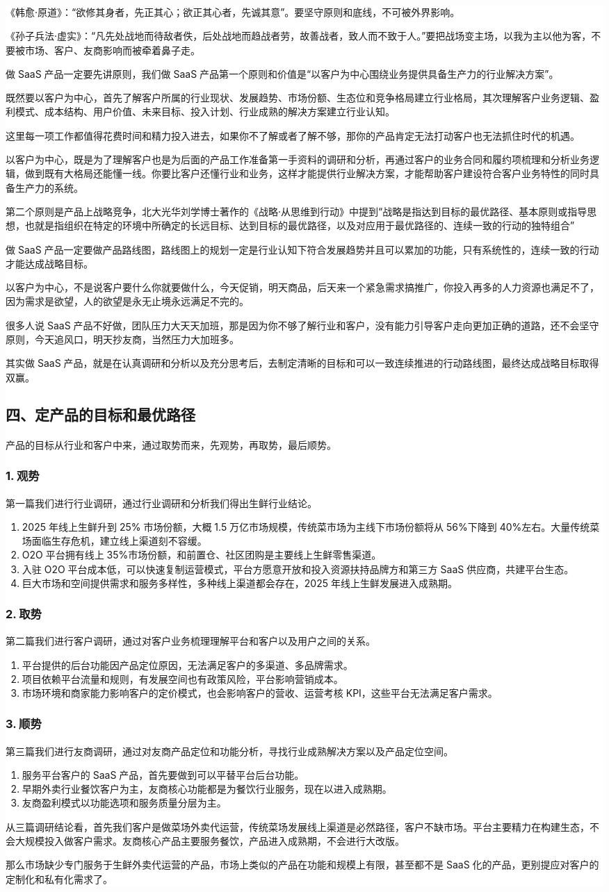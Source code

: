《韩愈·原道》：“欲修其身者，先正其心；欲正其心者，先诚其意”。要坚守原则和底线，不可被外界影响。

《孙子兵法·虚实》：“凡先处战地而待敌者佚，后处战地而趋战者劳，故善战者，致人而不致于人。”要把战场变主场，以我为主以他为客，不要被市场、客户、友商影响而被牵着鼻子走。

做 SaaS 产品一定要先讲原则，我们做 SaaS 产品第一个原则和价值是“以客户为中心围绕业务提供具备生产力的行业解决方案”。

既然要以客户为中心，首先了解客户所属的行业现状、发展趋势、市场份额、生态位和竞争格局建立行业格局，其次理解客户业务逻辑、盈利模式、成本结构、用户价值、未来目标、投入计划、行业成熟的解决方案建立行业认知。

这里每一项工作都值得花费时间和精力投入进去，如果你不了解或者了解不够，那你的产品肯定无法打动客户也无法抓住时代的机遇。

以客户为中心，既是为了理解客户也是为后面的产品工作准备第一手资料的调研和分析，再通过客户的业务合同和履约项梳理和分析业务逻辑，做到既有大格局还能懂一线。你要比客户还懂行业和业务，这样才能提供行业解决方案，才能帮助客户建设符合客户业务特性的同时具备生产力的系统。

第二个原则是产品上战略竞争，北大光华刘学博士著作的《战略·从思维到行动》中提到“战略是指达到目标的最优路径、基本原则或指导思想，也就是指组织在特定的环境中所确定的长远目标、达到目标的最优路径，以及对应用于最优路径的、连续一致的行动的独特组合”

做 SaaS 产品一定要做产品路线图，路线图上的规划一定是行业认知下符合发展趋势并且可以累加的功能，只有系统性的，连续一致的行动才能达成战略目标。

以客户为中心，不是说客户要什么你就要做什么，今天促销，明天商品，后天来一个紧急需求搞推广，你投入再多的人力资源也满足不了，因为需求是欲望，人的欲望是永无止境永远满足不完的。

很多人说 SaaS 产品不好做，团队压力大天天加班，那是因为你不够了解行业和客户，没有能力引导客户走向更加正确的道路，还不会坚守原则，今天追风口，明天抄友商，当然压力大加班多。

其实做 SaaS 产品，就是在认真调研和分析以及充分思考后，去制定清晰的目标和可以一致连续推进的行动路线图，最终达成战略目标取得双赢。

## 四、定产品的目标和最优路径

产品的目标从行业和客户中来，通过取势而来，先观势，再取势，最后顺势。

### 1\. 观势

第一篇我们进行行业调研，通过行业调研和分析我们得出生鲜行业结论。

1.  2025 年线上生鲜升到 25% 市场份额，大概 1.5 万亿市场规模，传统菜市场为主线下市场份额将从 56%下降到 40%左右。大量传统菜场面临生存危机，建立线上渠道刻不容缓。
2.  O2O 平台拥有线上 35%市场份额，和前置仓、社区团购是主要线上生鲜零售渠道。
3.  入驻 O2O 平台成本低，可以快速复制运营模式，平台方愿意开放和投入资源扶持品牌方和第三方 SaaS 供应商，共建平台生态。
4.  巨大市场和空间提供需求和服务多样性，多种线上渠道都会存在，2025 年线上生鲜发展进入成熟期。

### 2\. 取势

第二篇我们进行客户调研，通过对客户业务梳理理解平台和客户以及用户之间的关系。

1.  平台提供的后台功能因产品定位原因，无法满足客户的多渠道、多品牌需求。
2.  项目依赖平台流量和规则，有发展空间也有政策风险，平台影响营销成本。
3.  市场环境和商家能力影响客户的定价模式，也会影响客户的营收、运营考核 KPI，这些平台无法满足客户需求。

### 3\. 顺势

第三篇我们进行友商调研，通过对友商产品定位和功能分析，寻找行业成熟解决方案以及产品定位空间。

1.  服务平台客户的 SaaS 产品，首先要做到可以平替平台后台功能。
2.  早期外卖行业餐饮客户为主，友商核心功能都是为餐饮行业服务，现在以进入成熟期。
3.  友商盈利模式以功能选项和服务质量分层为主。

从三篇调研结论看，首先我们客户是做菜场外卖代运营，传统菜场发展线上渠道是必然路径，客户不缺市场。平台主要精力在构建生态，不会大规模投入做客户需求。友商核心产品主要服务餐饮，产品进入成熟期，不会进行大改版。

那么市场缺少专门服务于生鲜外卖代运营的产品，市场上类似的产品在功能和规模上有限，甚至都不是 SaaS 化的产品，更别提应对客户的定制化和私有化需求了。
